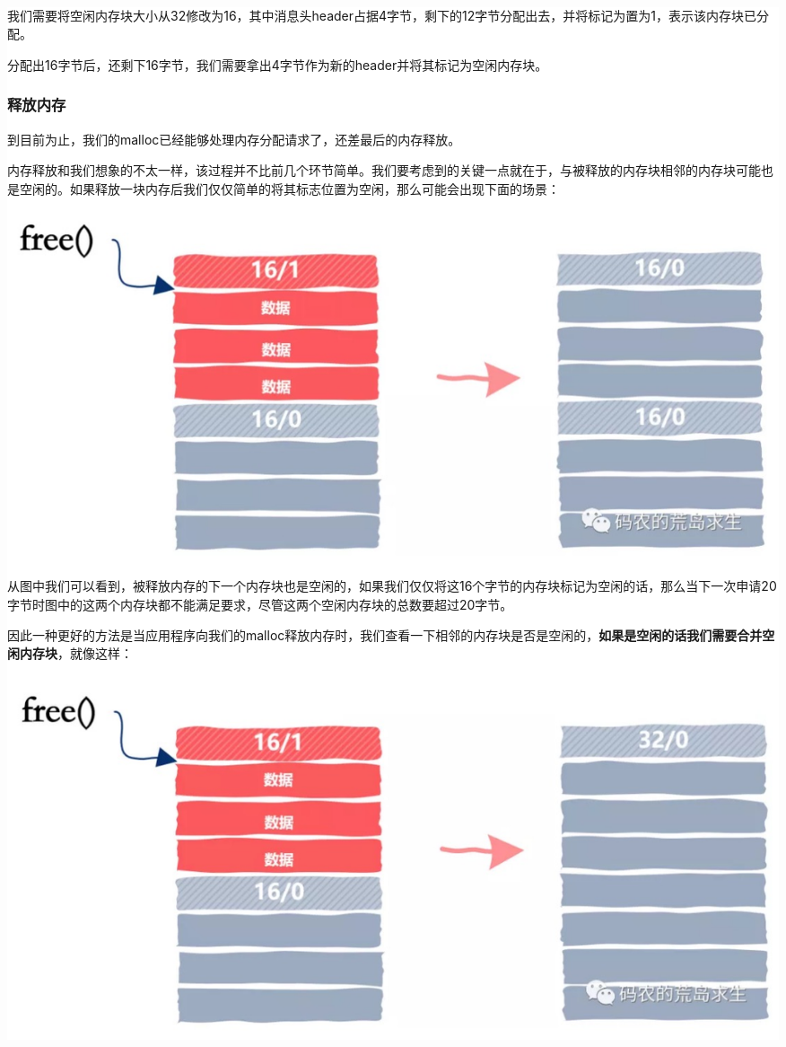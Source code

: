 我们需要将空闲内存块大小从32修改为16，其中消息头header占据4字节，剩下的12字节分配出去，并将标记为置为1，表示该内存块已分配。

分配出16字节后，还剩下16字节，我们需要拿出4字节作为新的header并将其标记为空闲内存块。

### 释放内存

到目前为止，我们的malloc已经能够处理内存分配请求了，还差最后的内存释放。&#x20;

内存释放和我们想象的不太一样，该过程并不比前几个环节简单。我们要考虑到的关键一点就在于，与被释放的内存块相邻的内存块可能也是空闲的。如果释放一块内存后我们仅仅简单的将其标志位置为空闲，那么可能会出现下面的场景：

![](.gitbook/assets/11_24.jpg)

从图中我们可以看到，被释放内存的下一个内存块也是空闲的，如果我们仅仅将这16个字节的内存块标记为空闲的话，那么当下一次申请20字节时图中的这两个内存块都不能满足要求，尽管这两个空闲内存块的总数要超过20字节。&#x20;

因此一种更好的方法是当应用程序向我们的malloc释放内存时，我们查看一下相邻的内存块是否是空闲的，**如果是空闲的话我们需要合并空闲内存块**，就像这样：

![](.gitbook/assets/11_25.jpg)
